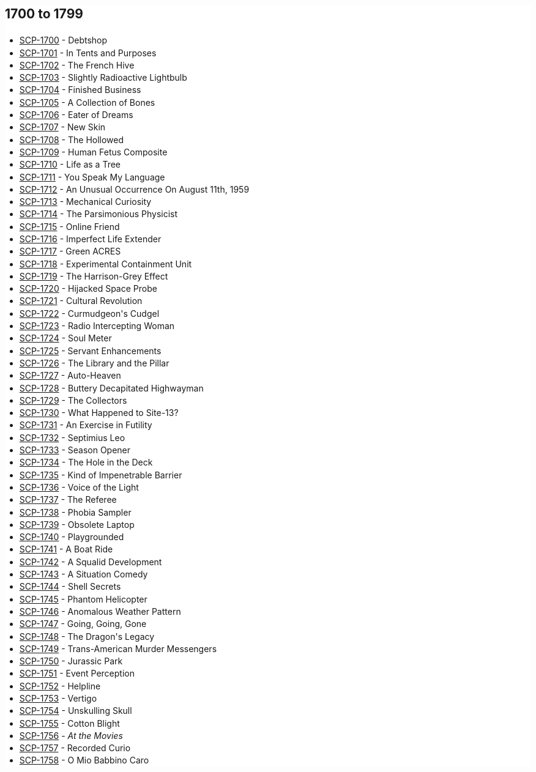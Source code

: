 
## 1700 to 1799


<ul>
<li><a href="/scp-1700">SCP-1700</a> - Debtshop</li>
<li><a href="/scp-1701">SCP-1701</a> - In Tents and Purposes</li>
<li><a href="/scp-1702">SCP-1702</a> - The French Hive</li>
<li><a href="/scp-1703">SCP-1703</a> - Slightly Radioactive Lightbulb</li>
<li><a href="/scp-1704">SCP-1704</a> - Finished Business</li>
<li><a href="/scp-1705">SCP-1705</a> - A Collection of Bones</li>
<li><a href="/scp-1706">SCP-1706</a> - Eater of Dreams</li>
<li><a href="/scp-1707">SCP-1707</a> - New Skin</li>
<li><a href="/scp-1708">SCP-1708</a> - The Hollowed</li>
<li><a href="/scp-1709">SCP-1709</a> - Human Fetus Composite</li>
<li><a href="/scp-1710">SCP-1710</a> - Life as a Tree</li>
<li><a href="/scp-1711">SCP-1711</a> - You Speak My Language</li>
<li><a href="/scp-1712">SCP-1712</a> - An Unusual Occurrence On August 11th, 1959</li>
<li><a href="/scp-1713">SCP-1713</a> - Mechanical Curiosity</li>
<li><a href="/scp-1714">SCP-1714</a> - The Parsimonious Physicist</li>
<li><a href="/scp-1715">SCP-1715</a> - Online Friend</li>
<li><a href="/scp-1716">SCP-1716</a> - Imperfect Life Extender</li>
<li><a href="/scp-1717">SCP-1717</a> - Green ACRES</li>
<li><a href="/scp-1718">SCP-1718</a> - Experimental Containment Unit</li>
<li><a href="/scp-1719">SCP-1719</a> - The Harrison-Grey Effect</li>
<li><a href="/scp-1720">SCP-1720</a> - Hijacked Space Probe</li>
<li><a href="/scp-1721">SCP-1721</a> - Cultural Revolution</li>
<li><a href="/scp-1722">SCP-1722</a> - Curmudgeon's Cudgel</li>
<li><a href="/scp-1723">SCP-1723</a> - Radio Intercepting Woman</li>
<li><a href="/scp-1724">SCP-1724</a> - Soul Meter</li>
<li><a href="/scp-1725">SCP-1725</a> - Servant Enhancements</li>
<li><a href="/scp-1726">SCP-1726</a> - The Library and the Pillar</li>
<li><a href="/scp-1727">SCP-1727</a> - Auto-Heaven</li>
<li><a href="/scp-1728">SCP-1728</a> - Buttery Decapitated Highwayman</li>
<li><a href="/scp-1729">SCP-1729</a> - The Collectors</li>
<li><a href="/scp-1730">SCP-1730</a> - What Happened to Site-13?</li>
<li><a href="/scp-1731">SCP-1731</a> - An Exercise in Futility</li>
<li><a href="/scp-1732">SCP-1732</a> - Septimius Leo</li>
<li><a href="/scp-1733">SCP-1733</a> - Season Opener</li>
<li><a href="/scp-1734">SCP-1734</a> - The Hole in the Deck</li>
<li><a href="/scp-1735">SCP-1735</a> - Kind of Impenetrable Barrier</li>
<li><a href="/scp-1736">SCP-1736</a> - Voice of the Light</li>
<li><a href="/scp-1737">SCP-1737</a> - The Referee</li>
<li><a href="/scp-1738">SCP-1738</a> - Phobia Sampler</li>
<li><a href="/scp-1739">SCP-1739</a> - Obsolete Laptop</li>
<li><a href="/scp-1740">SCP-1740</a> - Playgrounded</li>
<li><a href="/scp-1741">SCP-1741</a> - A Boat Ride</li>
<li><a href="/scp-1742">SCP-1742</a> - A Squalid Development</li>
<li><a href="/scp-1743">SCP-1743</a> - A Situation Comedy</li>
<li><a href="/scp-1744">SCP-1744</a> - Shell Secrets</li>
<li><a href="/scp-1745">SCP-1745</a> - Phantom Helicopter</li>
<li><a href="/scp-1746">SCP-1746</a> - Anomalous Weather Pattern</li>
<li><a href="/scp-1747">SCP-1747</a> - Going, Going, Gone</li>
<li><a href="/scp-1748">SCP-1748</a> - The Dragon's Legacy</li>
<li><a href="/scp-1749">SCP-1749</a> - Trans-American Murder Messengers</li>
<li><a href="/scp-1750">SCP-1750</a> - Jurassic Park</li>
<li><a href="/scp-1751">SCP-1751</a> - Event Perception</li>
<li><a href="/scp-1752">SCP-1752</a> - Helpline</li>
<li><a href="/scp-1753">SCP-1753</a> - Vertigo</li>
<li><a href="/scp-1754">SCP-1754</a> - Unskulling Skull</li>
<li><a href="/scp-1755">SCP-1755</a> - Cotton Blight</li>
<li><a href="/scp-1756">SCP-1756</a> - <em>At the Movies</em></li>
<li><a href="/scp-1757">SCP-1757</a> - Recorded Curio</li>
<li><a href="/scp-1758">SCP-1758</a> - O Mio Babbino Caro</li>